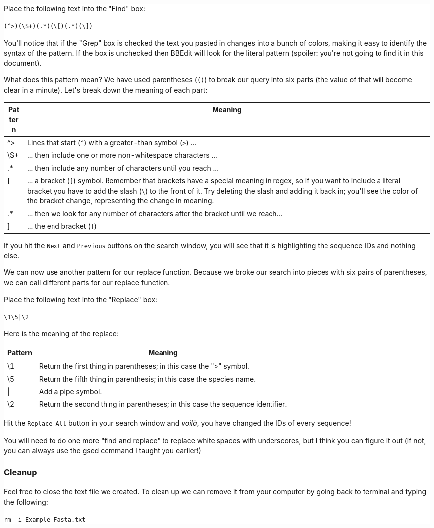 Place the following text into the "Find" box:

```
(^>)(\S+)(.*)(\[)(.*)(\])
```

You'll notice that if the "Grep" box is checked the text you pasted in changes into a bunch of colors, making it easy to identify the syntax of the pattern. If the box is unchecked then BBEdit will look for the literal pattern (spoiler: you're not going to find it in this document). 

What does this pattern mean? We have used parentheses (`()`) to break our query into six parts (the value of that will become clear in a minute). Let's break down the meaning of each part:

|Pattern|Meaning|
|-----|-----|
|^>|Lines that start (`^`) with a greater-than symbol (`>`) ...|
|\S+|... then include one or more non-whitespace characters ...|
|.*|... then include any number of characters until you reach ...|
|\[|... a bracket (`[`) symbol. Remember that brackets have a special meaning in regex, so if you want to include a literal bracket you have to add the slash (`\`) to the front of it. Try deleting the slash and adding it back in; you'll see the color of the bracket change, representing the change in meaning.|
|.*|... then we look for any number of characters after the bracket until we reach...|
|\]| ... the end bracket (`]`)|

If you hit the `Next` and `Previous` buttons on the search window, you will see that it is highlighting the sequence IDs and nothing else.

We can now use another pattern for our replace function. Because we broke our search into pieces with six pairs of parentheses, we can call different parts for our replace function.

Place the following text into the "Replace" box:

```
\1\5|\2
```

Here is the meaning of the replace:

|Pattern|Meaning|
|-----|-----|
| \1 |Return the first thing in parentheses; in this case the ">" symbol.|
| \5 |Return the fifth thing in parenthesis; in this case the species name.|
| \| |Add a pipe symbol.|
| \2 |Return the second thing in parentheses; in this case the sequence identifier.|

Hit the `Replace All` button in your search window and _voilà_, you have changed the IDs of every sequence!

You will need to do one more "find and replace" to replace white spaces with underscores, but I think you can figure it out (if not, you can always use the gsed command I taught you earlier!)

### Cleanup

Feel free to close the text file we created. To clean up we can remove it from your computer by going back to terminal and typing the following:

```
rm -i Example_Fasta.txt
```

```python

```
